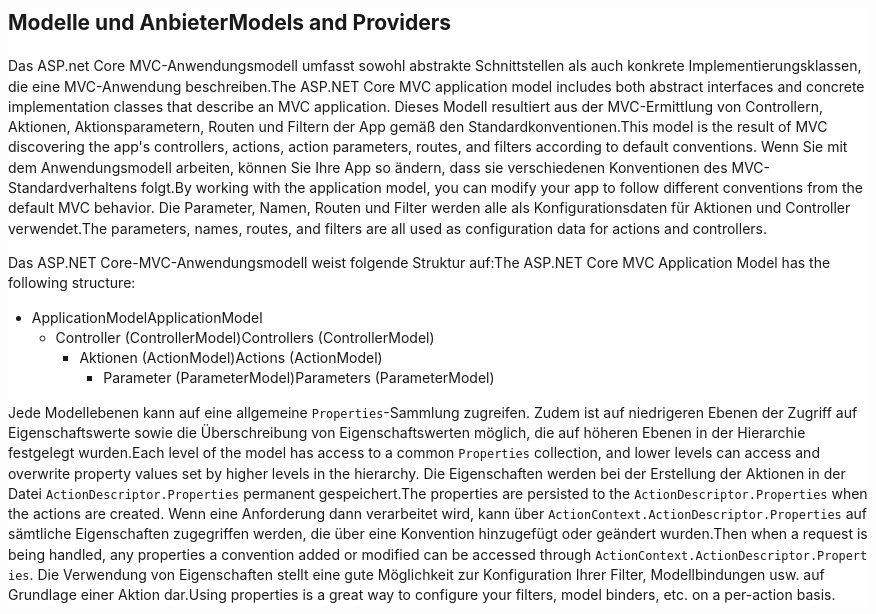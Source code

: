 ## <a name="models-and-providers"></a><span data-ttu-id="210d5-109">Modelle und Anbieter</span><span class="sxs-lookup"><span data-stu-id="210d5-109">Models and Providers</span></span>

<span data-ttu-id="210d5-110">Das ASP.net Core MVC-Anwendungsmodell umfasst sowohl abstrakte Schnittstellen als auch konkrete Implementierungsklassen, die eine MVC-Anwendung beschreiben.</span><span class="sxs-lookup"><span data-stu-id="210d5-110">The ASP.NET Core MVC application model includes both abstract interfaces and concrete implementation classes that describe an MVC application.</span></span> <span data-ttu-id="210d5-111">Dieses Modell resultiert aus der MVC-Ermittlung von Controllern, Aktionen, Aktionsparametern, Routen und Filtern der App gemäß den Standardkonventionen.</span><span class="sxs-lookup"><span data-stu-id="210d5-111">This model is the result of MVC discovering the app's controllers, actions, action parameters, routes, and filters according to default conventions.</span></span> <span data-ttu-id="210d5-112">Wenn Sie mit dem Anwendungsmodell arbeiten, können Sie Ihre App so ändern, dass sie verschiedenen Konventionen des MVC-Standardverhaltens folgt.</span><span class="sxs-lookup"><span data-stu-id="210d5-112">By working with the application model, you can modify your app to follow different conventions from the default MVC behavior.</span></span> <span data-ttu-id="210d5-113">Die Parameter, Namen, Routen und Filter werden alle als Konfigurationsdaten für Aktionen und Controller verwendet.</span><span class="sxs-lookup"><span data-stu-id="210d5-113">The parameters, names, routes, and filters are all used as configuration data for actions and controllers.</span></span>

<span data-ttu-id="210d5-114">Das ASP.NET Core-MVC-Anwendungsmodell weist folgende Struktur auf:</span><span class="sxs-lookup"><span data-stu-id="210d5-114">The ASP.NET Core MVC Application Model has the following structure:</span></span>

* <span data-ttu-id="210d5-115">ApplicationModel</span><span class="sxs-lookup"><span data-stu-id="210d5-115">ApplicationModel</span></span>
  * <span data-ttu-id="210d5-116">Controller (ControllerModel)</span><span class="sxs-lookup"><span data-stu-id="210d5-116">Controllers (ControllerModel)</span></span>
    * <span data-ttu-id="210d5-117">Aktionen (ActionModel)</span><span class="sxs-lookup"><span data-stu-id="210d5-117">Actions (ActionModel)</span></span>
      * <span data-ttu-id="210d5-118">Parameter (ParameterModel)</span><span class="sxs-lookup"><span data-stu-id="210d5-118">Parameters (ParameterModel)</span></span>

<span data-ttu-id="210d5-119">Jede Modellebenen kann auf eine allgemeine `Properties`-Sammlung zugreifen. Zudem ist auf niedrigeren Ebenen der Zugriff auf Eigenschaftswerte sowie die Überschreibung von Eigenschaftswerten möglich, die auf höheren Ebenen in der Hierarchie festgelegt wurden.</span><span class="sxs-lookup"><span data-stu-id="210d5-119">Each level of the model has access to a common `Properties` collection, and lower levels can access and overwrite property values set by higher levels in the hierarchy.</span></span> <span data-ttu-id="210d5-120">Die Eigenschaften werden bei der Erstellung der Aktionen in der Datei `ActionDescriptor.Properties` permanent gespeichert.</span><span class="sxs-lookup"><span data-stu-id="210d5-120">The properties are persisted to the `ActionDescriptor.Properties` when the actions are created.</span></span> <span data-ttu-id="210d5-121">Wenn eine Anforderung dann verarbeitet wird, kann über `ActionContext.ActionDescriptor.Properties` auf sämtliche Eigenschaften zugegriffen werden, die über eine Konvention hinzugefügt oder geändert wurden.</span><span class="sxs-lookup"><span data-stu-id="210d5-121">Then when a request is being handled, any properties a convention added or modified can be accessed through `ActionContext.ActionDescriptor.Properties`.</span></span> <span data-ttu-id="210d5-122">Die Verwendung von Eigenschaften stellt eine gute Möglichkeit zur Konfiguration Ihrer Filter, Modellbindungen usw. auf Grundlage einer Aktion dar.</span><span class="sxs-lookup"><span data-stu-id="210d5-122">Using properties is a great way to configure your filters, model binders, etc. on a per-action basis.</span></span>
